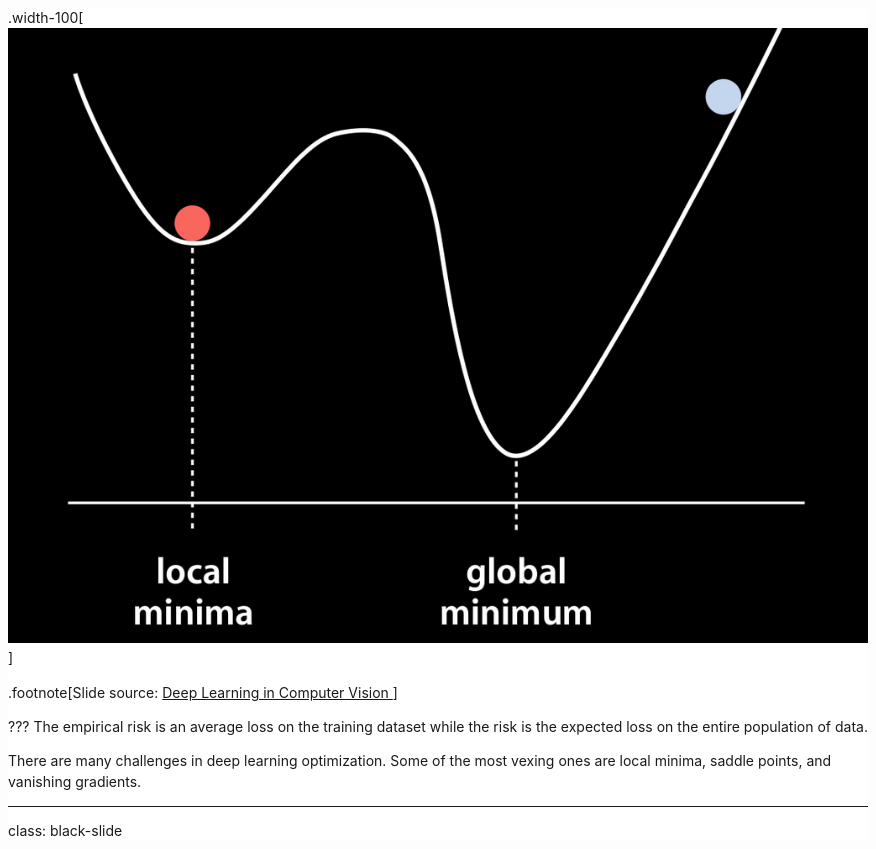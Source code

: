 .width-100[![](figures/lec5/surface.png)]

.footnote[Slide source: [Deep Learning in Computer Vision ](https://www.cs.ryerson.ca/~kosta/CP8309-F2018/index.html)]

???
The empirical risk is an average loss on the training dataset while the risk is the expected loss on the entire population of data.

There are many challenges in deep learning optimization. Some of the most vexing ones are local minima, saddle points, and vanishing gradients.

---

class: black-slide
